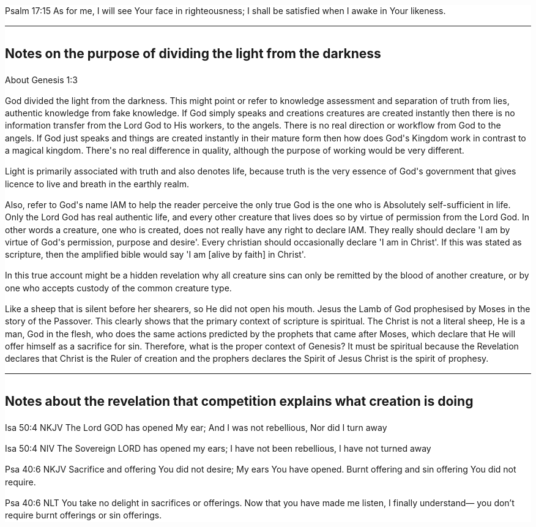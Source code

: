 Psalm 17:15
As for me, I will see Your face in righteousness; I shall be satisfied when I awake in Your likeness.

---------------------------------------------------------------
Notes on the purpose of dividing the light from the darkness
---------------------------------------------------------------

About Genesis 1:3

God divided the light from the darkness. This might point or refer to knowledge assessment and separation of truth from lies, authentic knowledge from fake knowledge. If God simply speaks and creations creatures are created instantly then there is no information transfer from the Lord God to His workers, to the angels. There is no real direction or workflow from God to the angels. If God just speaks and things are created instantly in their mature form then how does God's Kingdom work in contrast to a magical kingdom. There's no real difference in quality, although the purpose of working would be very different.

Light is primarily associated with truth and also denotes life, because truth is the very essence of God's government that gives licence to live and breath in the earthly realm.

Also, refer to God's name IAM to help the reader perceive the only true God is the one who is Absolutely self-sufficient in life. Only the Lord God has real authentic life, and every other creature that lives does so by virtue of permission from the Lord God. In other words a creature, one who is created, does not really have any right to declare IAM. They really should declare 'I am by virtue of God's permission, purpose and desire'. Every christian should occasionally declare 'I am in Christ'. If this was stated as scripture, then the amplified bible would say 'I am [alive by faith] in Christ'.

In this true account might be a hidden revelation why all creature sins can only be remitted by the blood of another creature, or by one who accepts custody of the common creature type.

Like a sheep that is silent before her shearers, so He did not open his mouth. Jesus the Lamb of God prophesised by Moses in the story of the Passover. This clearly shows that the primary context of scripture is spiritual. The Christ is not a literal sheep, He is a man, God in the flesh, who does the same actions predicted by the prophets that came after Moses, which declare that He will offer himself as a sacrifice for sin. Therefore, what is the proper context of Genesis? It must be spiritual because the Revelation declares that Christ is the Ruler of creation and the prophers declares the Spirit of Jesus Christ is the spirit of prophesy.

---------------------------------------------------------------------------
Notes about the revelation that competition explains what creation is doing
---------------------------------------------------------------------------
<bref>Isa 50:4 NKJV</bref>
The Lord GOD has opened My ear; And I was not rebellious, Nor did I turn away

<bref>Isa 50:4 NIV</bref>
The Sovereign LORD has opened my ears; I have not been rebellious, I have not turned away

<bref>Psa 40:6 NKJV</bref>
Sacrifice and offering You did not desire; My ears You have opened. Burnt offering and sin offering You did not require.

<bref>Psa 40:6 NLT</bref>
You take no delight in sacrifices or offerings. Now that you have made me listen, I finally understand— you don’t require burnt offerings or sin offerings.

